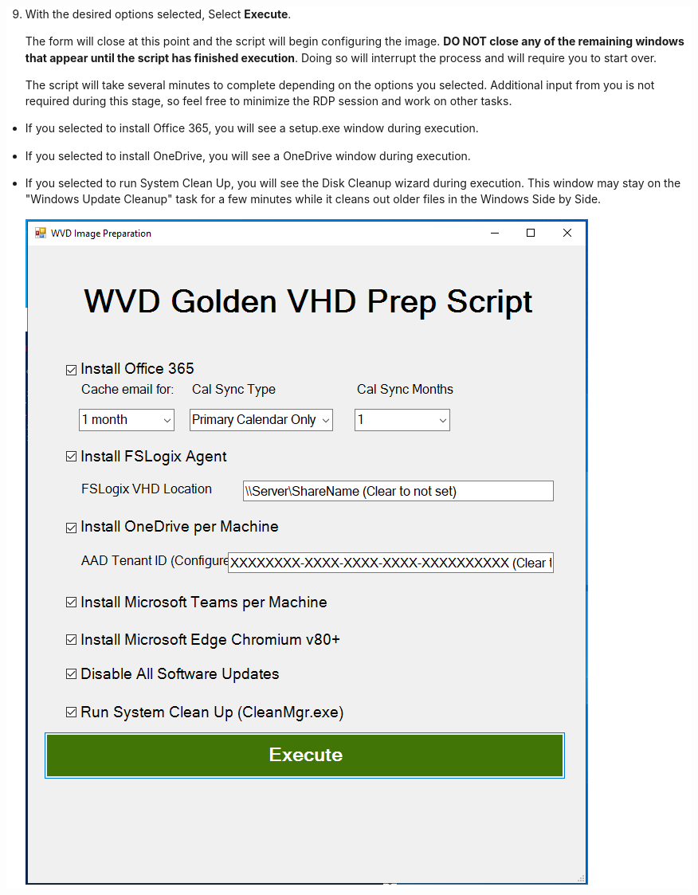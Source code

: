 
9.  With the desired options selected, Select **Execute**.

    The form will close at this point and the script will begin configuring the image. **DO NOT close any of the remaining windows that appear until the script has finished execution**. Doing so will interrupt the process and will require you to start over.

    The script will take several minutes to complete depending on the options you selected. Additional input from you is not required during this stage, so feel free to minimize the RDP session and work on other tasks.

-   If you selected to install Office 365, you will see a setup.exe window during execution.

-   If you selected to install OneDrive, you will see a OneDrive window during execution.

-   If you selected to run System Clean Up, you will see the Disk Cleanup wizard during execution. This window may stay on the \"Windows Update Cleanup\" task for a few minutes while it cleans out older files in the Windows Side by Side.

    ![The Window for the WVD Image Preparation Script will open for you to execute.](images/WVHScript.png "The Window for the WVD Image Preparation Script")
